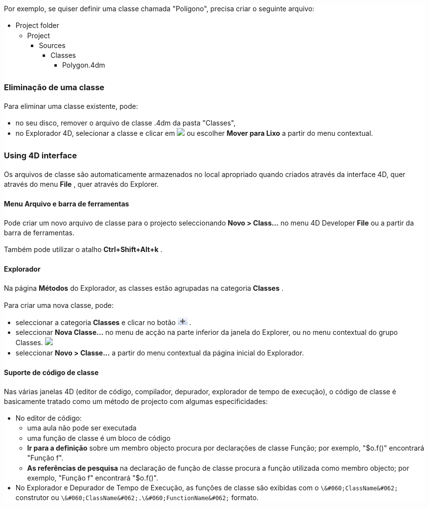 Por exemplo, se quiser definir uma classe chamada "Polígono", precisa  criar o seguinte arquivo:

- Project folder
  - Project
    - Sources
      - Classes
        - Polygon.4dm

### Eliminação de uma classe

Para eliminar uma classe existente, pode:

- no seu disco, remover o arquivo de classe .4dm da pasta "Classes",
- no Explorador 4D, selecionar a classe e clicar em ![](../assets/en/Users/MinussNew.png) ou escolher **Mover para Lixo** a partir do menu contextual.

### Using 4D interface

Os arquivos de classe são automaticamente armazenados no local apropriado quando criados através da interface 4D, quer através do menu **File** , quer através do Explorer.

#### Menu Arquivo e barra de ferramentas

Pode criar um novo arquivo de classe para o projecto seleccionando **Novo > Class...** no menu 4D Developer **File** ou a partir da barra de ferramentas.

Também pode utilizar o atalho **Ctrl+Shift+Alt+k** .

#### Explorador

Na página **Métodos** do Explorador, as classes estão agrupadas na categoria **Classes** .

Para criar uma nova classe, pode:

- seleccionar a categoria **Classes** e clicar no botão ![](../assets/en/Users/PlussNew.png) .
- seleccionar **Nova Classe...** no menu de acção na parte inferior da janela do Explorer, ou no menu contextual do grupo Classes. ![](../assets/en/Concepts/newClass.png)
- seleccionar **Novo > Classe...** a partir do menu contextual da página inicial do Explorador.

#### Suporte de código de classe

Nas várias janelas 4D (editor de código, compilador, depurador, explorador de tempo de execução), o código de classe é basicamente tratado como um método de projecto com algumas especificidades:

- No editor de código:
  - uma aula não pode ser executada
  - uma função de classe é um bloco de código
  - **Ir para a definição** sobre um membro objecto procura por declarações de classe Função; por exemplo, "$o.f()" encontrará "Função f".
  - **As referências de pesquisa** na declaração de função de classe procura a função utilizada como membro objecto; por exemplo, "Função f" encontrará "$o.f()".
- No Explorador e Depurador de Tempo de Execução, as funções de classe são exibidas com o `\&#060;ClassName&#062;` construtor ou `\&#060;ClassName&#062;.\&#060;FunctionName&#062;` formato.
